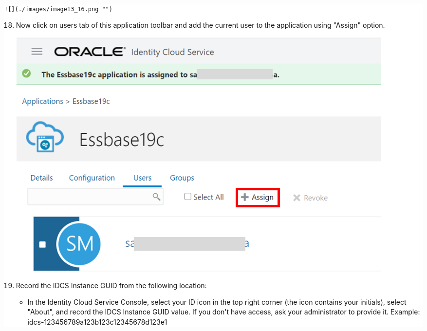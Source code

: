     ![](./images/image13_16.png "")

18. Now click on users tab of this application toolbar and add the current user to the application using "Assign" option.

    ![](./images/image13_17.png "")

19. Record the IDCS Instance GUID from the following location:

    * In the Identity Cloud Service Console, select your ID icon in the top right corner (the icon contains your initials), select "About", and record the IDCS Instance GUID value. If you don't have access, ask your administrator to provide it. Example: idcs-123456789a123b123c12345678d123e1

